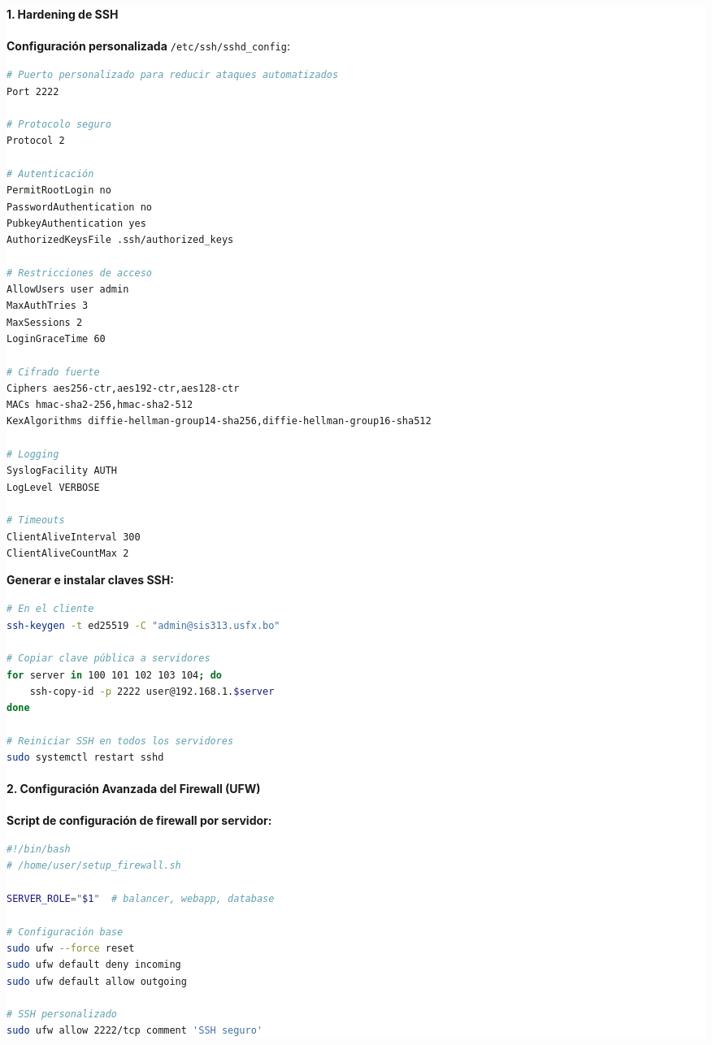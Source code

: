 #### 1. **Hardening de SSH**

**Configuración personalizada** `/etc/ssh/sshd_config`:
```bash
# Puerto personalizado para reducir ataques automatizados
Port 2222

# Protocolo seguro
Protocol 2

# Autenticación
PermitRootLogin no
PasswordAuthentication no
PubkeyAuthentication yes
AuthorizedKeysFile .ssh/authorized_keys

# Restricciones de acceso
AllowUsers user admin
MaxAuthTries 3
MaxSessions 2
LoginGraceTime 60

# Cifrado fuerte
Ciphers aes256-ctr,aes192-ctr,aes128-ctr
MACs hmac-sha2-256,hmac-sha2-512
KexAlgorithms diffie-hellman-group14-sha256,diffie-hellman-group16-sha512

# Logging
SyslogFacility AUTH
LogLevel VERBOSE

# Timeouts
ClientAliveInterval 300
ClientAliveCountMax 2
```

**Generar e instalar claves SSH:**
```bash
# En el cliente
ssh-keygen -t ed25519 -C "admin@sis313.usfx.bo"

# Copiar clave pública a servidores
for server in 100 101 102 103 104; do
    ssh-copy-id -p 2222 user@192.168.1.$server
done

# Reiniciar SSH en todos los servidores
sudo systemctl restart sshd
```

#### 2. **Configuración Avanzada del Firewall (UFW)**

**Script de configuración de firewall por servidor:**
```bash
#!/bin/bash
# /home/user/setup_firewall.sh

SERVER_ROLE="$1"  # balancer, webapp, database

# Configuración base
sudo ufw --force reset
sudo ufw default deny incoming
sudo ufw default allow outgoing

# SSH personalizado
sudo ufw allow 2222/tcp comment 'SSH seguro'
```